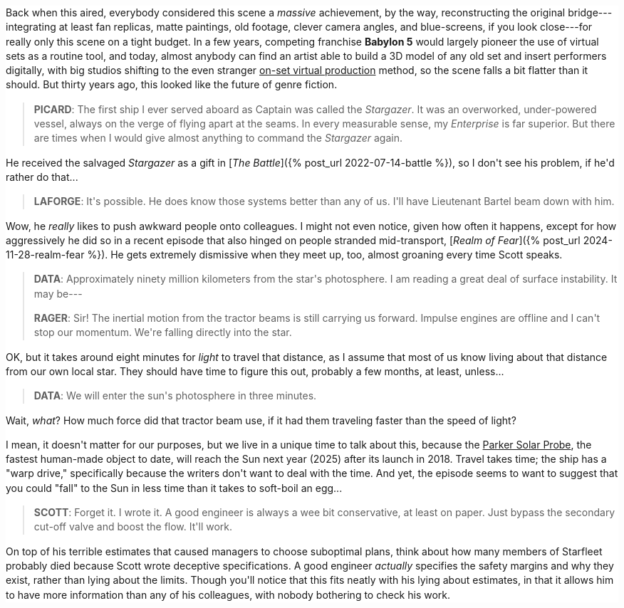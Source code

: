 Back when this aired, everybody considered this scene a *massive* achievement, by the way, reconstructing the original bridge---integrating at least fan replicas, matte paintings, old footage, clever camera angles, and blue-screens, if you look close---for really only this scene on a tight budget.  In a few years, competing franchise **Babylon 5** would largely pioneer the use of virtual sets as a routine tool, and today, almost anybody can find an artist able to build a 3D model of any old set and insert performers digitally, with big studios shifting to the even stranger [on-set virtual production](https://en.wikipedia.org/wiki/On-set_virtual_production) method, so the scene falls a bit flatter than it should.  But thirty years ago, this looked like the future of genre fiction.

 > **PICARD**: The first ship I ever served aboard as Captain was called the *Stargazer*. It was an overworked, under-powered vessel, always on the verge of flying apart at the seams. In every measurable sense, my *Enterprise* is far superior. But there are times when I would give almost anything to command the *Stargazer* again.

He received the salvaged *Stargazer* as a gift in [*The Battle*]({% post_url 2022-07-14-battle %}), so I don't see his problem, if he'd rather do that...

 > **LAFORGE**: It's possible. He does know those systems better than any of us. I'll have Lieutenant Bartel beam down with him.

Wow, he *really* likes to push awkward people onto colleagues.  I might not even notice, given how often it happens, except for how aggressively he did so in a recent episode that also hinged on people stranded mid-transport, [*Realm of Fear*]({% post_url 2024-11-28-realm-fear %}).  He gets extremely dismissive when they meet up, too, almost groaning every time Scott speaks.

 > **DATA**: Approximately ninety million kilometers from the star's photosphere. I am reading a great deal of surface instability. It may be---
 >
 > **RAGER**: Sir! The inertial motion from the tractor beams is still carrying us forward. Impulse engines are offline and I can't stop our momentum. We're falling directly into the star.

OK, but it takes around eight minutes for *light* to travel that distance, as I assume that most of us know living about that distance from our own local star.  They should have time to figure this out, probably a few months, at least, unless...

 > **DATA**: We will enter the sun's photosphere in three minutes.

Wait, *what*?  How much force did that tractor beam use, if it had them traveling faster than the speed of light?

I mean, it doesn't matter for our purposes, but we live in a unique time to talk about this, because the [Parker Solar Probe](https://en.wikipedia.org/wiki/Parker_Solar_Probe), the fastest human-made object to date, will reach the Sun next year (2025) after its launch in 2018.  Travel takes time; the ship has a "warp drive," specifically because the writers don't want to deal with the time.  And yet, the episode seems to want to suggest that you could "fall" to the Sun in less time than it takes to soft-boil an egg...

 > **SCOTT**: Forget it. I wrote it. A good engineer is always a wee bit conservative, at least on paper. Just bypass the secondary cut-off valve and boost the flow. It'll work.

On top of his terrible estimates that caused managers to choose suboptimal plans, think about how many members of Starfleet probably died because Scott wrote deceptive specifications.  A good engineer *actually* specifies the safety margins and why they exist, rather than lying about the limits.  Though you'll notice that this fits neatly with his lying about estimates, in that it allows him to have more information than any of his colleagues, with nobody bothering to check his work.
